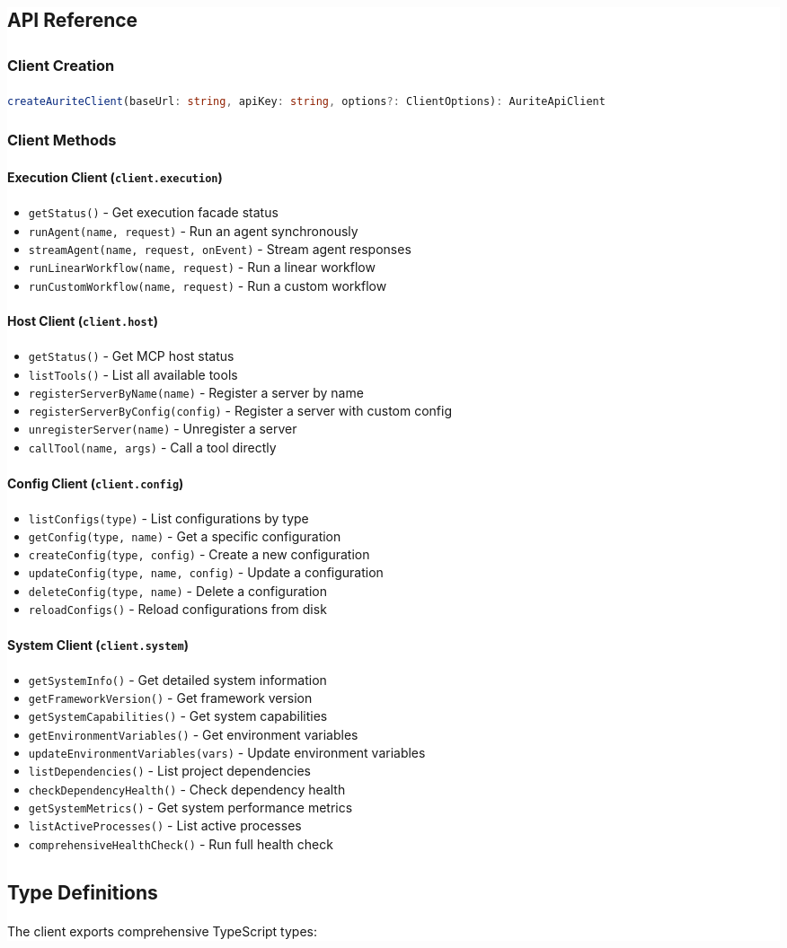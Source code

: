 ## API Reference

### Client Creation

```typescript
createAuriteClient(baseUrl: string, apiKey: string, options?: ClientOptions): AuriteApiClient
```

### Client Methods

#### Execution Client (`client.execution`)

- `getStatus()` - Get execution facade status
- `runAgent(name, request)` - Run an agent synchronously
- `streamAgent(name, request, onEvent)` - Stream agent responses
- `runLinearWorkflow(name, request)` - Run a linear workflow
- `runCustomWorkflow(name, request)` - Run a custom workflow

#### Host Client (`client.host`)

- `getStatus()` - Get MCP host status
- `listTools()` - List all available tools
- `registerServerByName(name)` - Register a server by name
- `registerServerByConfig(config)` - Register a server with custom config
- `unregisterServer(name)` - Unregister a server
- `callTool(name, args)` - Call a tool directly

#### Config Client (`client.config`)

- `listConfigs(type)` - List configurations by type
- `getConfig(type, name)` - Get a specific configuration
- `createConfig(type, config)` - Create a new configuration
- `updateConfig(type, name, config)` - Update a configuration
- `deleteConfig(type, name)` - Delete a configuration
- `reloadConfigs()` - Reload configurations from disk

#### System Client (`client.system`)

- `getSystemInfo()` - Get detailed system information
- `getFrameworkVersion()` - Get framework version
- `getSystemCapabilities()` - Get system capabilities
- `getEnvironmentVariables()` - Get environment variables
- `updateEnvironmentVariables(vars)` - Update environment variables
- `listDependencies()` - List project dependencies
- `checkDependencyHealth()` - Check dependency health
- `getSystemMetrics()` - Get system performance metrics
- `listActiveProcesses()` - List active processes
- `comprehensiveHealthCheck()` - Run full health check

## Type Definitions

The client exports comprehensive TypeScript types:
